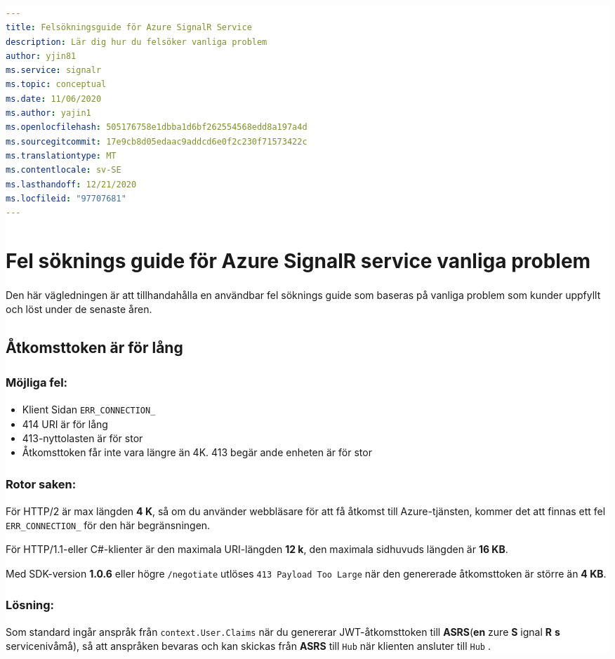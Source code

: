 ```yaml
---
title: Felsökningsguide för Azure SignalR Service
description: Lär dig hur du felsöker vanliga problem
author: yjin81
ms.service: signalr
ms.topic: conceptual
ms.date: 11/06/2020
ms.author: yajin1
ms.openlocfilehash: 505176758e1dbba1d6bf262554568edd8a197a4d
ms.sourcegitcommit: 17e9cb8d05edaac9addcd6e0f2c230f71573422c
ms.translationtype: MT
ms.contentlocale: sv-SE
ms.lasthandoff: 12/21/2020
ms.locfileid: "97707681"
---
```

# <a name="troubleshooting-guide-for-azure-signalr-service-common-issues"></a>Fel söknings guide för Azure SignalR service vanliga problem

Den här vägledningen är att tillhandahålla en användbar fel söknings guide som baseras på vanliga problem som kunder uppfyllt och löst under de senaste åren.

## <a name="access-token-too-long"></a>Åtkomsttoken är för lång

### <a name="possible-errors"></a>Möjliga fel:

* Klient Sidan `ERR_CONNECTION_`
* 414 URI är för lång
* 413-nyttolasten är för stor
* Åtkomsttoken får inte vara längre än 4K. 413 begär ande enheten är för stor

### <a name="root-cause"></a>Rotor saken:

För HTTP/2 är max längden **4 K**, så om du använder webbläsare för att få åtkomst till Azure-tjänsten, kommer det att finnas ett fel `ERR_CONNECTION_` för den här begränsningen.

För HTTP/1.1-eller C#-klienter är den maximala URI-längden **12 k**, den maximala sidhuvuds längden är **16 KB**.

Med SDK-version **1.0.6** eller högre `/negotiate` utlöses `413 Payload Too Large` när den genererade åtkomsttoken är större än **4 KB**.

### <a name="solution"></a>Lösning:

Som standard ingår anspråk från `context.User.Claims` när du genererar JWT-åtkomsttoken till **ASRS**(**en** zure **S** ignal **R** **s** servicenivåmå), så att anspråken bevaras och kan skickas från **ASRS** till `Hub` när klienten ansluter till `Hub` .
